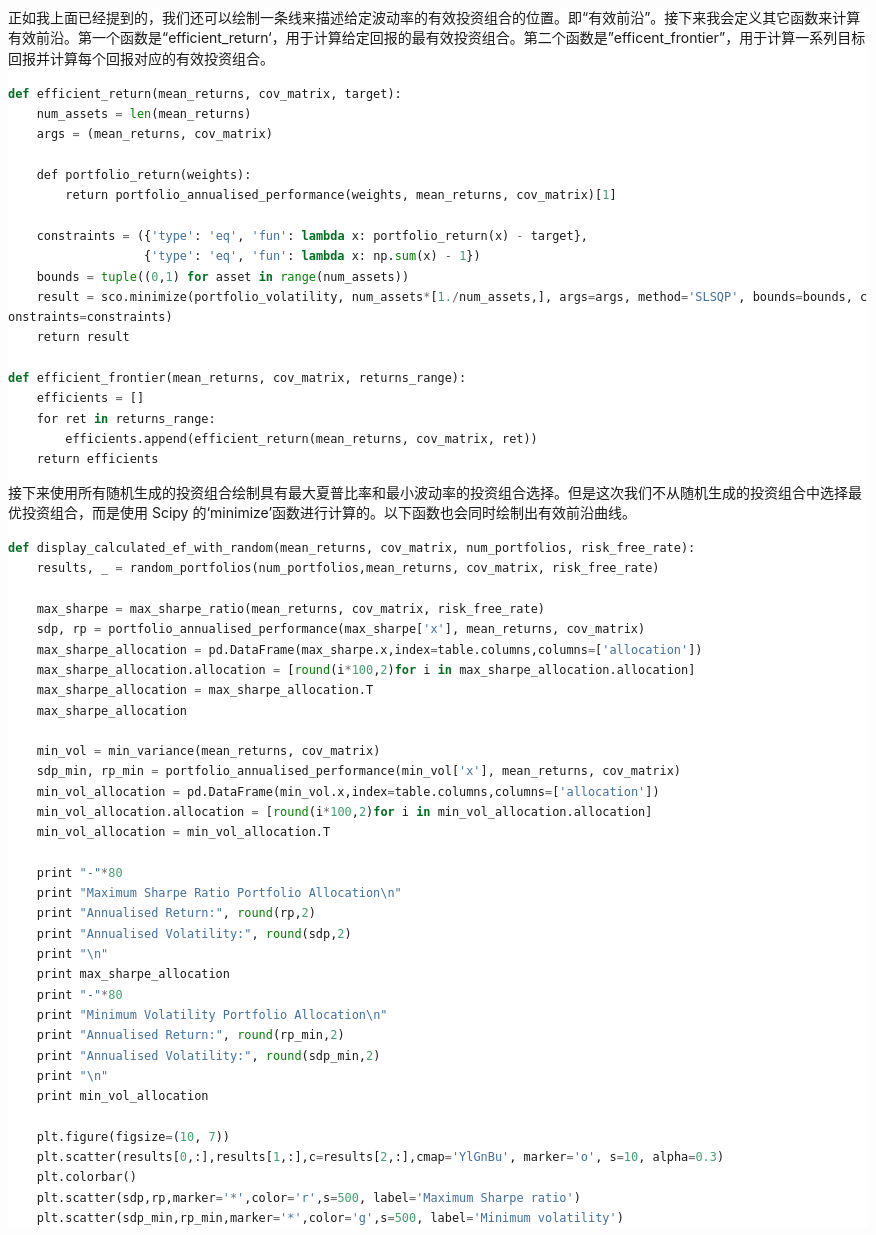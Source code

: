 正如我上面已经提到的，我们还可以绘制一条线来描述给定波动率的有效投资组合的位置。即“有效前沿”。接下来我会定义其它函数来计算有效前沿。第一个函数是“efficient_return‘，用于计算给定回报的最有效投资组合。第二个函数是”efficent_frontier”，用于计算一系列目标回报并计算每个回报对应的有效投资组合。

```py
def efficient_return(mean_returns, cov_matrix, target):
    num_assets = len(mean_returns)
    args = (mean_returns, cov_matrix)

    def portfolio_return(weights):
        return portfolio_annualised_performance(weights, mean_returns, cov_matrix)[1]

    constraints = ({'type': 'eq', 'fun': lambda x: portfolio_return(x) - target},
                   {'type': 'eq', 'fun': lambda x: np.sum(x) - 1})
    bounds = tuple((0,1) for asset in range(num_assets))
    result = sco.minimize(portfolio_volatility, num_assets*[1./num_assets,], args=args, method='SLSQP', bounds=bounds, constraints=constraints)
    return result

def efficient_frontier(mean_returns, cov_matrix, returns_range):
    efficients = []
    for ret in returns_range:
        efficients.append(efficient_return(mean_returns, cov_matrix, ret))
    return efficients
```

接下来使用所有随机生成的投资组合绘制具有最大夏普比率和最小波动率的投资组合选择。但是这次我们不从随机生成的投资组合中选择最优投资组合，而是使用 Scipy 的‘minimize’函数进行计算的。以下函数也会同时绘制出有效前沿曲线。

```py
def display_calculated_ef_with_random(mean_returns, cov_matrix, num_portfolios, risk_free_rate):
    results, _ = random_portfolios(num_portfolios,mean_returns, cov_matrix, risk_free_rate)

    max_sharpe = max_sharpe_ratio(mean_returns, cov_matrix, risk_free_rate)
    sdp, rp = portfolio_annualised_performance(max_sharpe['x'], mean_returns, cov_matrix)
    max_sharpe_allocation = pd.DataFrame(max_sharpe.x,index=table.columns,columns=['allocation'])
    max_sharpe_allocation.allocation = [round(i*100,2)for i in max_sharpe_allocation.allocation]
    max_sharpe_allocation = max_sharpe_allocation.T
    max_sharpe_allocation

    min_vol = min_variance(mean_returns, cov_matrix)
    sdp_min, rp_min = portfolio_annualised_performance(min_vol['x'], mean_returns, cov_matrix)
    min_vol_allocation = pd.DataFrame(min_vol.x,index=table.columns,columns=['allocation'])
    min_vol_allocation.allocation = [round(i*100,2)for i in min_vol_allocation.allocation]
    min_vol_allocation = min_vol_allocation.T

    print "-"*80
    print "Maximum Sharpe Ratio Portfolio Allocation\n"
    print "Annualised Return:", round(rp,2)
    print "Annualised Volatility:", round(sdp,2)
    print "\n"
    print max_sharpe_allocation
    print "-"*80
    print "Minimum Volatility Portfolio Allocation\n"
    print "Annualised Return:", round(rp_min,2)
    print "Annualised Volatility:", round(sdp_min,2)
    print "\n"
    print min_vol_allocation

    plt.figure(figsize=(10, 7))
    plt.scatter(results[0,:],results[1,:],c=results[2,:],cmap='YlGnBu', marker='o', s=10, alpha=0.3)
    plt.colorbar()
    plt.scatter(sdp,rp,marker='*',color='r',s=500, label='Maximum Sharpe ratio')
    plt.scatter(sdp_min,rp_min,marker='*',color='g',s=500, label='Minimum volatility')

```